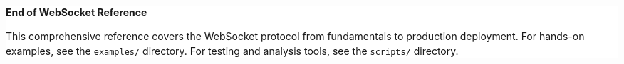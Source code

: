 
**End of WebSocket Reference**

This comprehensive reference covers the WebSocket protocol from fundamentals to production deployment. For hands-on examples, see the `examples/` directory. For testing and analysis tools, see the `scripts/` directory.
